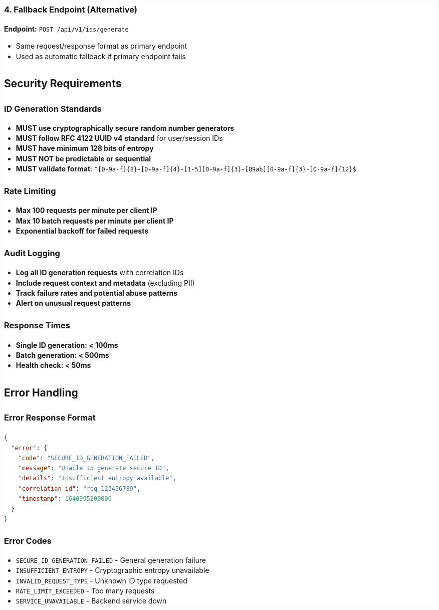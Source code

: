 ### 4. Fallback Endpoint (Alternative)
**Endpoint:** `POST /api/v1/ids/generate`
- Same request/response format as primary endpoint
- Used as automatic fallback if primary endpoint fails

## Security Requirements

### ID Generation Standards
- **MUST use cryptographically secure random number generators**
- **MUST follow RFC 4122 UUID v4 standard** for user/session IDs
- **MUST have minimum 128 bits of entropy**
- **MUST NOT be predictable or sequential**
- **MUST validate format**: `^[0-9a-f]{8}-[0-9a-f]{4}-[1-5][0-9a-f]{3}-[89ab][0-9a-f]{3}-[0-9a-f]{12}$`

### Rate Limiting
- **Max 100 requests per minute per client IP**
- **Max 10 batch requests per minute per client IP**
- **Exponential backoff for failed requests**

### Audit Logging
- **Log all ID generation requests** with correlation IDs
- **Include request context and metadata** (excluding PII)
- **Track failure rates and potential abuse patterns**
- **Alert on unusual request patterns**

### Response Times
- **Single ID generation: < 100ms**
- **Batch generation: < 500ms**
- **Health check: < 50ms**

## Error Handling

### Error Response Format
```json
{
  "error": {
    "code": "SECURE_ID_GENERATION_FAILED",
    "message": "Unable to generate secure ID",
    "details": "Insufficient entropy available",
    "correlation_id": "req_123456789",
    "timestamp": 1640995200000
  }
}
```

### Error Codes
- `SECURE_ID_GENERATION_FAILED` - General generation failure
- `INSUFFICIENT_ENTROPY` - Cryptographic entropy unavailable
- `INVALID_REQUEST_TYPE` - Unknown ID type requested
- `RATE_LIMIT_EXCEEDED` - Too many requests
- `SERVICE_UNAVAILABLE` - Backend service down
